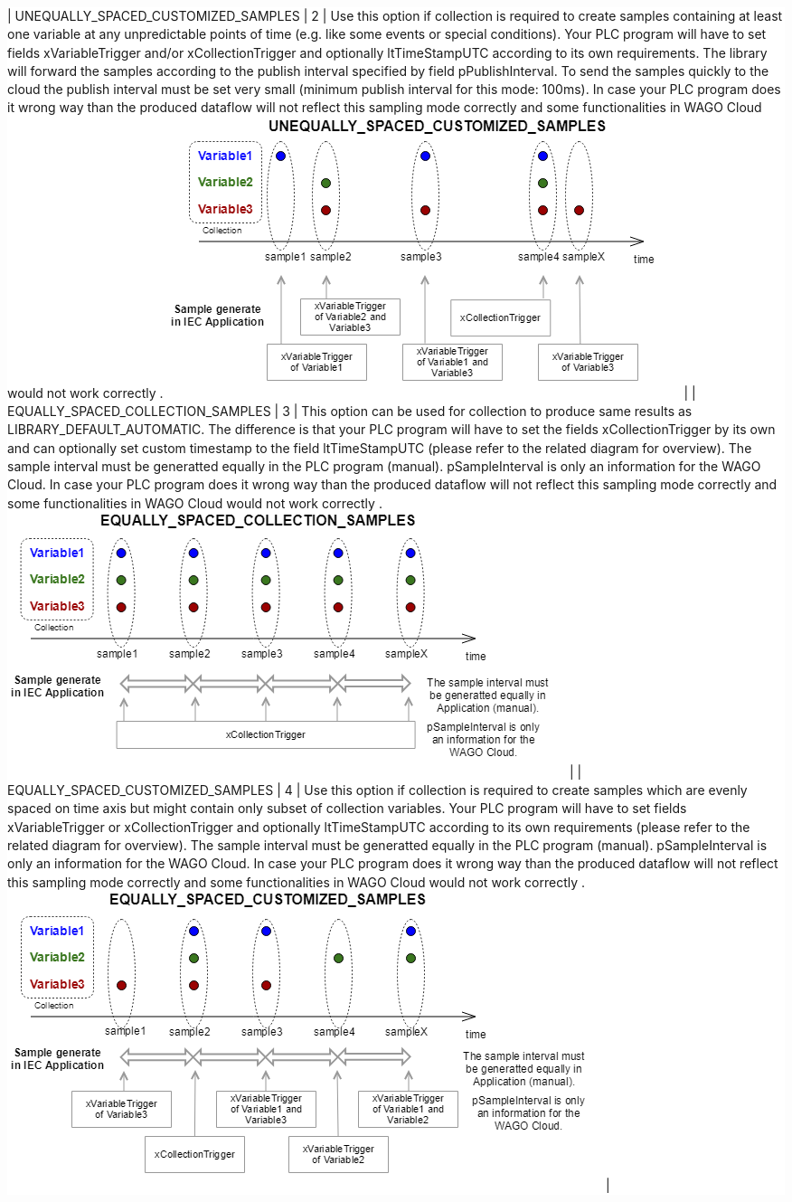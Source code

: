 | UNEQUALLY_SPACED_CUSTOMIZED_SAMPLES | 2 | Use this option if collection is required to create samples containing at least one variable at any unpredictable points of time (e.g. like some events or special conditions). Your PLC program will have to set fields xVariableTrigger and/or xCollectionTrigger and optionally ltTimeStampUTC according to its own requirements. The library will forward the samples according to the publish interval specified by field pPublishInterval. To send the samples quickly to the cloud the publish interval must be set very small (minimum publish interval for this mode: 100ms). In case your PLC program does it wrong way than the produced dataflow will not reflect this sampling mode correctly and some functionalities in WAGO Cloud would not work correctly . ![Image](images/wagoappcloud_239e6506.png) |
| EQUALLY_SPACED_COLLECTION_SAMPLES | 3 | This option can be used for collection to produce same results as LIBRARY_DEFAULT_AUTOMATIC. The difference is that your PLC program will have to set the fields xCollectionTrigger by its own and can optionally set custom timestamp to the field ltTimeStampUTC (please refer to the related diagram for overview). The sample interval must be generatted equally in the PLC program (manual). pSampleInterval is only an information for the WAGO Cloud. In case your PLC program does it wrong way than the produced dataflow will not reflect this sampling mode correctly and some functionalities in WAGO Cloud would not work correctly . ![Image](images/wagoappcloud_72f47e05.png) |
| EQUALLY_SPACED_CUSTOMIZED_SAMPLES | 4 | Use this option if collection is required to create samples which are evenly spaced on time axis but might contain only subset of collection variables. Your PLC program will have to set fields xVariableTrigger or xCollectionTrigger and optionally ltTimeStampUTC according to its own requirements (please refer to the related diagram for overview). The sample interval must be generatted equally in the PLC program (manual). pSampleInterval is only an information for the WAGO Cloud. In case your PLC program does it wrong way than the produced dataflow will not reflect this sampling mode correctly and some functionalities in WAGO Cloud would not work correctly . ![Image](images/wagoappcloud_da1d2892.png) |
